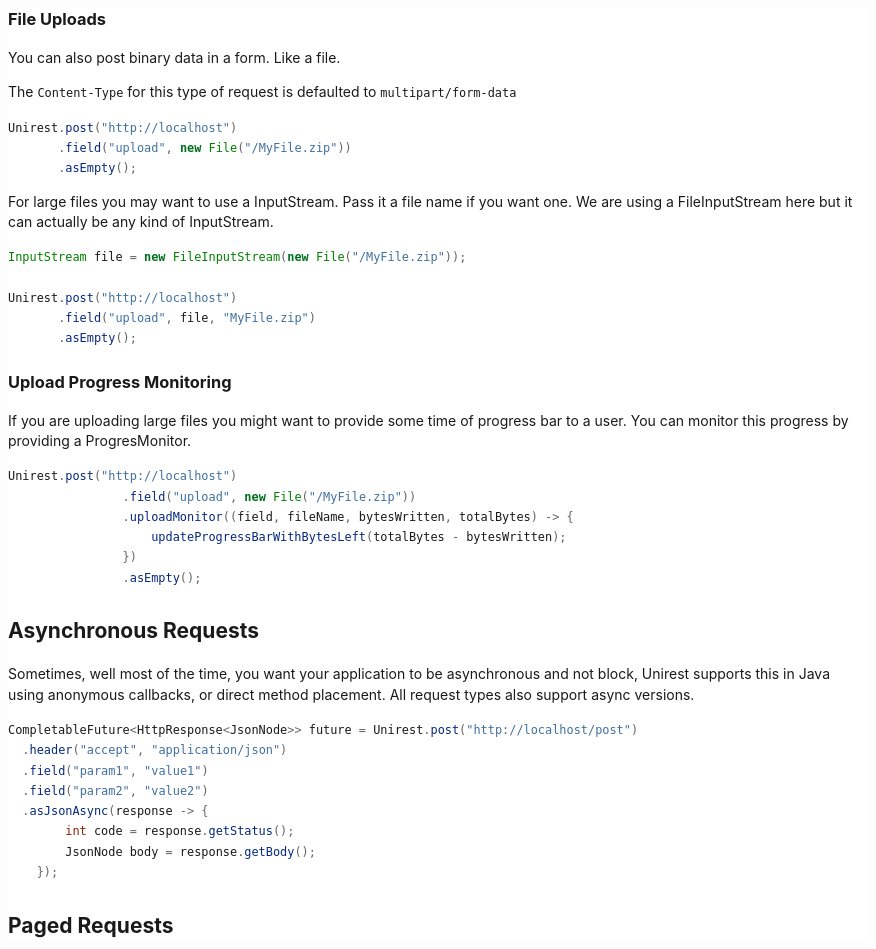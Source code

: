 ### File Uploads

You can also post binary data in a form. Like a file.

The `Content-Type` for this type of request is defaulted to `multipart/form-data`

```java
Unirest.post("http://localhost")
       .field("upload", new File("/MyFile.zip"))
       .asEmpty();
```

For large files you may want to use a InputStream. Pass it a file name if you want one. We are using a FileInputStream here but it can actually be any kind of InputStream.

```java
InputStream file = new FileInputStream(new File("/MyFile.zip"));

Unirest.post("http://localhost")
       .field("upload", file, "MyFile.zip")
       .asEmpty();
```

### Upload Progress Monitoring

If you are uploading large files you might want to provide some time of progress bar to a user. You can monitor this progress by providing a ProgresMonitor.

```java
Unirest.post("http://localhost")
                .field("upload", new File("/MyFile.zip"))
                .uploadMonitor((field, fileName, bytesWritten, totalBytes) -> {
                    updateProgressBarWithBytesLeft(totalBytes - bytesWritten);
                })
                .asEmpty();
```

## Asynchronous Requests

Sometimes, well most of the time, you want your application to be asynchronous and not block, Unirest supports this in Java using anonymous callbacks, or direct method placement. All request types also support async versions.

```java
CompletableFuture<HttpResponse<JsonNode>> future = Unirest.post("http://localhost/post")
  .header("accept", "application/json")
  .field("param1", "value1")
  .field("param2", "value2")
  .asJsonAsync(response -> {
        int code = response.getStatus();
        JsonNode body = response.getBody();
    });
```

## Paged Requests

